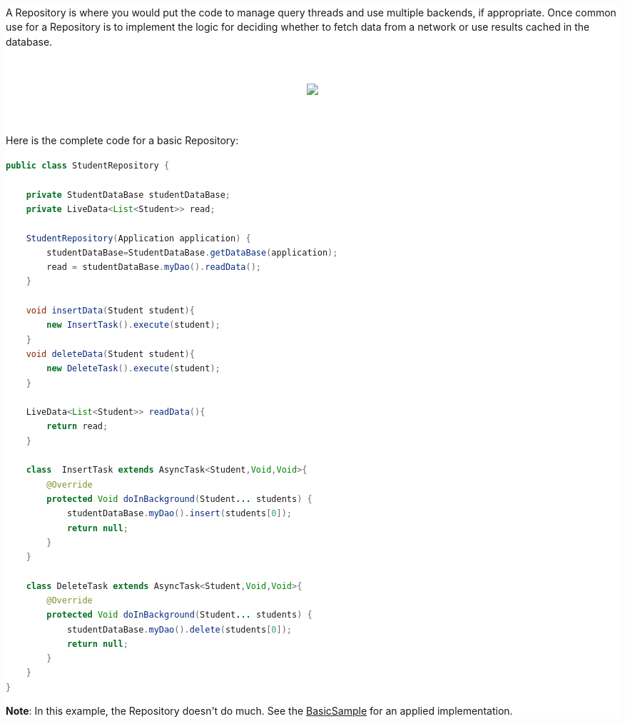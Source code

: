 A Repository is where you would put the code to manage query threads and use multiple backends, if appropriate. Once common use for a Repository is to implement the logic for deciding whether to fetch data from a network or use results cached in the database.

<br>
<p align="center">
<img  src="https://github.com/mastan511/MastanImages/blob/master/dg_repository.png?raw=true">
</p>
<br>

Here is the complete code for a basic Repository:
```java
public class StudentRepository {

    private StudentDataBase studentDataBase;
    private LiveData<List<Student>> read;

    StudentRepository(Application application) {
        studentDataBase=StudentDataBase.getDataBase(application);
        read = studentDataBase.myDao().readData();
    }

    void insertData(Student student){
        new InsertTask().execute(student);
    }
    void deleteData(Student student){
        new DeleteTask().execute(student);
    }

    LiveData<List<Student>> readData(){
        return read;
    }
    
    class  InsertTask extends AsyncTask<Student,Void,Void>{
        @Override
        protected Void doInBackground(Student... students) {
            studentDataBase.myDao().insert(students[0]);
            return null;
        }
    }

    class DeleteTask extends AsyncTask<Student,Void,Void>{
        @Override
        protected Void doInBackground(Student... students) {
            studentDataBase.myDao().delete(students[0]);
            return null;
        }
    }
}
```
**Note**: In this example, the Repository doesn't do much. See the [BasicSample](https://github.com/android/architecture-components-samples/tree/master/BasicSample) for an applied implementation.
